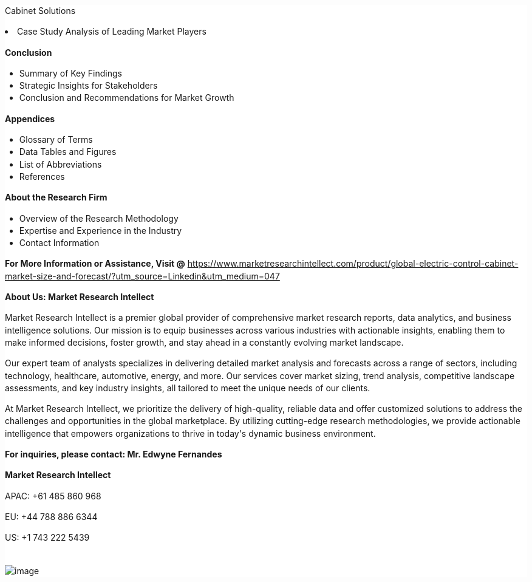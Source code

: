 Cabinet Solutions</li><li>Case Study Analysis of Leading Market Players</li></ul><p><strong>Conclusion</strong></p><ul><li>Summary of Key Findings</li><li>Strategic Insights for Stakeholders</li><li>Conclusion and Recommendations for Market Growth</li></ul><p><strong>Appendices</strong></p><ul><li>Glossary of Terms</li><li>Data Tables and Figures</li><li>List of Abbreviations</li><li>References</li></ul><p><strong>About the Research Firm</strong></p><ul><li>Overview of the Research Methodology</li><li>Expertise and Experience in the Industry</li><li>Contact Information</li></ul></div><div class="article-main__content" data-test-id="publishing-text-block"><p><span class="font-[700]"><strong>For More Information or Assistance, Visit @</strong>&nbsp;<a href="https://www.marketresearchintellect.com/product/global-electric-control-cabinet-market-size-and-forecast/?utm_source=Linkedin&utm_medium=047">https://www.marketresearchintellect.com/product/global-electric-control-cabinet-market-size-and-forecast/?utm_source=Linkedin&utm_medium=047</a></span></p><p><strong>About Us: Market Research Intellect</strong></p><p>Market Research Intellect is a premier global provider of comprehensive market research reports, data analytics, and business intelligence solutions. Our mission is to equip businesses across various industries with actionable insights, enabling them to make informed decisions, foster growth, and stay ahead in a constantly evolving market landscape.</p><p>Our expert team of analysts specializes in delivering detailed market analysis and forecasts across a range of sectors, including technology, healthcare, automotive, energy, and more. Our services cover market sizing, trend analysis, competitive landscape assessments, and key industry insights, all tailored to meet the unique needs of our clients.</p><p>At Market Research Intellect, we prioritize the delivery of high-quality, reliable data and offer customized solutions to address the challenges and opportunities in the global marketplace. By utilizing cutting-edge research methodologies, we provide actionable intelligence that empowers organizations to thrive in today's dynamic business environment.</p><p><strong>For inquiries, please contact: Mr. Edwyne Fernandes</strong></p><p><strong>Market Research Intellect</strong></p><p>APAC: +61 485 860 968</p><p>EU: +44 788 886 6344</p><p>US: +1 743 222 5439</p></div><div class="article-main__content" data-test-id="publishing-text-block">&nbsp;</div>
![image](https://github.com/user-attachments/assets/a090d2d1-a9f2-453f-bbb4-bac8a3341c97)
